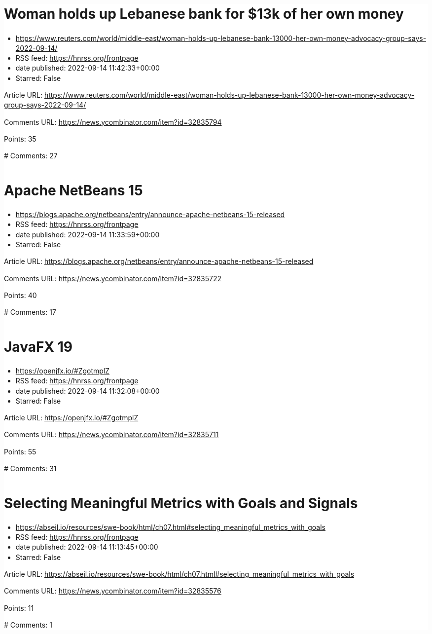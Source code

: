 # Woman holds up Lebanese bank for $13k of her own money
 - https://www.reuters.com/world/middle-east/woman-holds-up-lebanese-bank-13000-her-own-money-advocacy-group-says-2022-09-14/
 - RSS feed: https://hnrss.org/frontpage
 - date published: 2022-09-14 11:42:33+00:00
 - Starred: False

<p>Article URL: <a href="https://www.reuters.com/world/middle-east/woman-holds-up-lebanese-bank-13000-her-own-money-advocacy-group-says-2022-09-14/">https://www.reuters.com/world/middle-east/woman-holds-up-lebanese-bank-13000-her-own-money-advocacy-group-says-2022-09-14/</a></p>
<p>Comments URL: <a href="https://news.ycombinator.com/item?id=32835794">https://news.ycombinator.com/item?id=32835794</a></p>
<p>Points: 35</p>
<p># Comments: 27</p>

# Apache NetBeans 15
 - https://blogs.apache.org/netbeans/entry/announce-apache-netbeans-15-released
 - RSS feed: https://hnrss.org/frontpage
 - date published: 2022-09-14 11:33:59+00:00
 - Starred: False

<p>Article URL: <a href="https://blogs.apache.org/netbeans/entry/announce-apache-netbeans-15-released">https://blogs.apache.org/netbeans/entry/announce-apache-netbeans-15-released</a></p>
<p>Comments URL: <a href="https://news.ycombinator.com/item?id=32835722">https://news.ycombinator.com/item?id=32835722</a></p>
<p>Points: 40</p>
<p># Comments: 17</p>

# JavaFX 19
 - https://openjfx.io/#ZgotmplZ
 - RSS feed: https://hnrss.org/frontpage
 - date published: 2022-09-14 11:32:08+00:00
 - Starred: False

<p>Article URL: <a href="https://openjfx.io/#ZgotmplZ">https://openjfx.io/#ZgotmplZ</a></p>
<p>Comments URL: <a href="https://news.ycombinator.com/item?id=32835711">https://news.ycombinator.com/item?id=32835711</a></p>
<p>Points: 55</p>
<p># Comments: 31</p>

# Selecting Meaningful Metrics with Goals and Signals
 - https://abseil.io/resources/swe-book/html/ch07.html#selecting_meaningful_metrics_with_goals
 - RSS feed: https://hnrss.org/frontpage
 - date published: 2022-09-14 11:13:45+00:00
 - Starred: False

<p>Article URL: <a href="https://abseil.io/resources/swe-book/html/ch07.html#selecting_meaningful_metrics_with_goals">https://abseil.io/resources/swe-book/html/ch07.html#selecting_meaningful_metrics_with_goals</a></p>
<p>Comments URL: <a href="https://news.ycombinator.com/item?id=32835576">https://news.ycombinator.com/item?id=32835576</a></p>
<p>Points: 11</p>
<p># Comments: 1</p>
